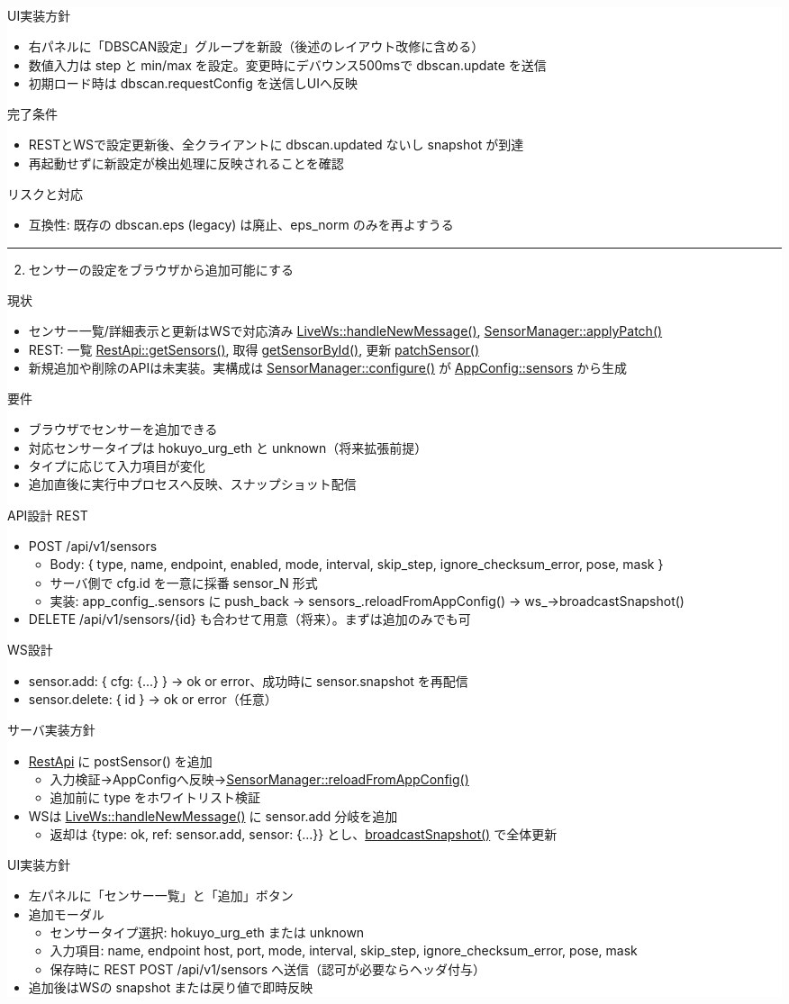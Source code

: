 UI実装方針
- 右パネルに「DBSCAN設定」グループを新設（後述のレイアウト改修に含める）
- 数値入力は step と min/max を設定。変更時にデバウンス500msで dbscan.update を送信
- 初期ロード時は dbscan.requestConfig を送信しUIへ反映

完了条件
- RESTとWSで設定更新後、全クライアントに dbscan.updated ないし snapshot が到達
- 再起動せずに新設定が検出処理に反映されることを確認

リスクと対応
- 互換性: 既存の dbscan.eps (legacy) は廃止、eps_norm のみを再よすうる

---

2. センサーの設定をブラウザから追加可能にする

現状
- センサー一覧/詳細表示と更新はWSで対応済み [LiveWs::handleNewMessage()](src/io/ws_handlers.cpp:38), [SensorManager::applyPatch()](src/core/sensor_manager.cpp:252)
- REST: 一覧 [RestApi::getSensors()](src/io/rest_handlers.cpp:37), 取得 [getSensorById()](src/io/rest_handlers.cpp:52), 更新 [patchSensor()](src/io/rest_handlers.cpp:79)
- 新規追加や削除のAPIは未実装。実構成は [SensorManager::configure()](src/core/sensor_manager.cpp:64) が [AppConfig::sensors](src/config/config.h:151) から生成

要件
- ブラウザでセンサーを追加できる
- 対応センサータイプは hokuyo_urg_eth と unknown（将来拡張前提）
- タイプに応じて入力項目が変化
- 追加直後に実行中プロセスへ反映、スナップショット配信

API設計 REST
- POST /api/v1/sensors
  - Body: { type, name, endpoint, enabled, mode, interval, skip_step, ignore_checksum_error, pose, mask }
  - サーバ側で cfg.id を一意に採番 sensor_N 形式
  - 実装: app_config_.sensors に push_back → sensors_.reloadFromAppConfig() → ws_->broadcastSnapshot()
- DELETE /api/v1/sensors/{id} も合わせて用意（将来）。まずは追加のみでも可

WS設計
- sensor.add: { cfg: {...} } → ok or error、成功時に sensor.snapshot を再配信
- sensor.delete: { id } → ok or error（任意）

サーバ実装方針
- [RestApi](src/io/rest_handlers.cpp) に postSensor() を追加
  - 入力検証→AppConfigへ反映→[SensorManager::reloadFromAppConfig()](src/core/sensor_manager.cpp:552)
  - 追加前に type をホワイトリスト検証
- WSは [LiveWs::handleNewMessage()](src/io/ws_handlers.cpp:23) に sensor.add 分岐を追加
  - 返却は {type: ok, ref: sensor.add, sensor: {...}} とし、[broadcastSnapshot()](src/io/ws_handlers.cpp:241) で全体更新

UI実装方針
- 左パネルに「センサー一覧」と「追加」ボタン
- 追加モーダル
  - センサータイプ選択: hokuyo_urg_eth または unknown
  - 入力項目: name, endpoint host, port, mode, interval, skip_step, ignore_checksum_error, pose, mask
  - 保存時に REST POST /api/v1/sensors へ送信（認可が必要ならヘッダ付与）
- 追加後はWSの snapshot または戻り値で即時反映

